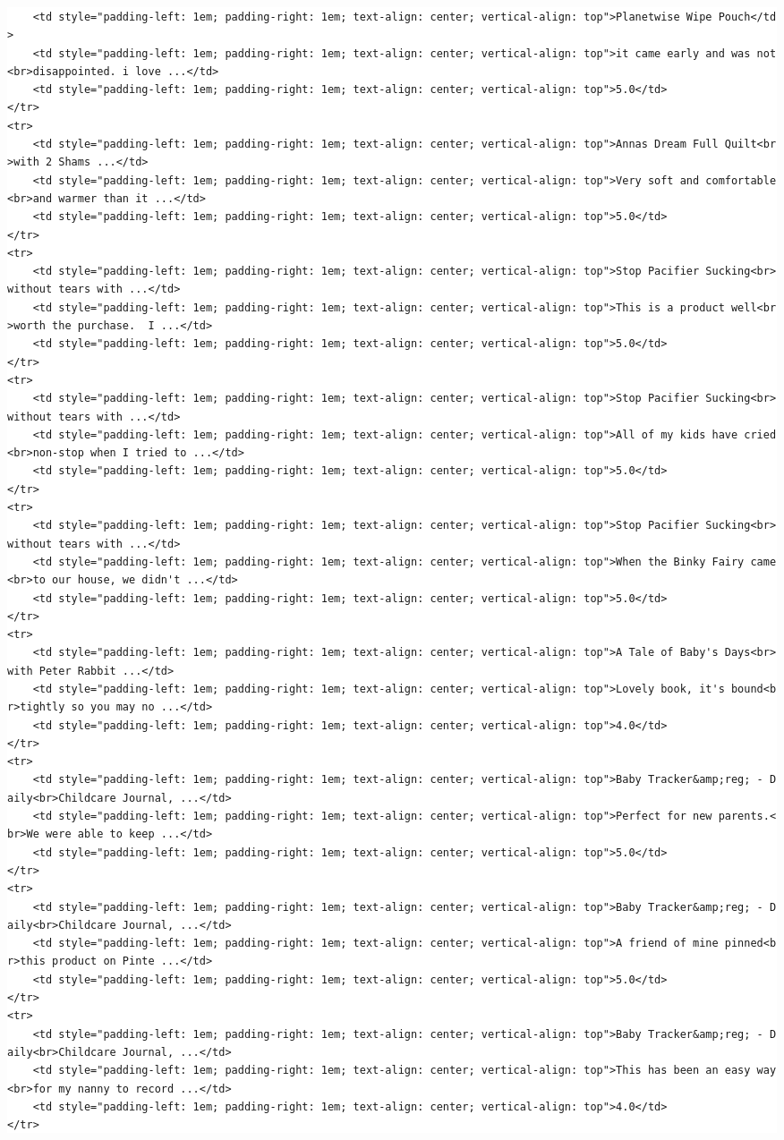         <td style="padding-left: 1em; padding-right: 1em; text-align: center; vertical-align: top">Planetwise Wipe Pouch</td>
        <td style="padding-left: 1em; padding-right: 1em; text-align: center; vertical-align: top">it came early and was not<br>disappointed. i love ...</td>
        <td style="padding-left: 1em; padding-right: 1em; text-align: center; vertical-align: top">5.0</td>
    </tr>
    <tr>
        <td style="padding-left: 1em; padding-right: 1em; text-align: center; vertical-align: top">Annas Dream Full Quilt<br>with 2 Shams ...</td>
        <td style="padding-left: 1em; padding-right: 1em; text-align: center; vertical-align: top">Very soft and comfortable<br>and warmer than it ...</td>
        <td style="padding-left: 1em; padding-right: 1em; text-align: center; vertical-align: top">5.0</td>
    </tr>
    <tr>
        <td style="padding-left: 1em; padding-right: 1em; text-align: center; vertical-align: top">Stop Pacifier Sucking<br>without tears with ...</td>
        <td style="padding-left: 1em; padding-right: 1em; text-align: center; vertical-align: top">This is a product well<br>worth the purchase.  I ...</td>
        <td style="padding-left: 1em; padding-right: 1em; text-align: center; vertical-align: top">5.0</td>
    </tr>
    <tr>
        <td style="padding-left: 1em; padding-right: 1em; text-align: center; vertical-align: top">Stop Pacifier Sucking<br>without tears with ...</td>
        <td style="padding-left: 1em; padding-right: 1em; text-align: center; vertical-align: top">All of my kids have cried<br>non-stop when I tried to ...</td>
        <td style="padding-left: 1em; padding-right: 1em; text-align: center; vertical-align: top">5.0</td>
    </tr>
    <tr>
        <td style="padding-left: 1em; padding-right: 1em; text-align: center; vertical-align: top">Stop Pacifier Sucking<br>without tears with ...</td>
        <td style="padding-left: 1em; padding-right: 1em; text-align: center; vertical-align: top">When the Binky Fairy came<br>to our house, we didn't ...</td>
        <td style="padding-left: 1em; padding-right: 1em; text-align: center; vertical-align: top">5.0</td>
    </tr>
    <tr>
        <td style="padding-left: 1em; padding-right: 1em; text-align: center; vertical-align: top">A Tale of Baby's Days<br>with Peter Rabbit ...</td>
        <td style="padding-left: 1em; padding-right: 1em; text-align: center; vertical-align: top">Lovely book, it's bound<br>tightly so you may no ...</td>
        <td style="padding-left: 1em; padding-right: 1em; text-align: center; vertical-align: top">4.0</td>
    </tr>
    <tr>
        <td style="padding-left: 1em; padding-right: 1em; text-align: center; vertical-align: top">Baby Tracker&amp;reg; - Daily<br>Childcare Journal, ...</td>
        <td style="padding-left: 1em; padding-right: 1em; text-align: center; vertical-align: top">Perfect for new parents.<br>We were able to keep ...</td>
        <td style="padding-left: 1em; padding-right: 1em; text-align: center; vertical-align: top">5.0</td>
    </tr>
    <tr>
        <td style="padding-left: 1em; padding-right: 1em; text-align: center; vertical-align: top">Baby Tracker&amp;reg; - Daily<br>Childcare Journal, ...</td>
        <td style="padding-left: 1em; padding-right: 1em; text-align: center; vertical-align: top">A friend of mine pinned<br>this product on Pinte ...</td>
        <td style="padding-left: 1em; padding-right: 1em; text-align: center; vertical-align: top">5.0</td>
    </tr>
    <tr>
        <td style="padding-left: 1em; padding-right: 1em; text-align: center; vertical-align: top">Baby Tracker&amp;reg; - Daily<br>Childcare Journal, ...</td>
        <td style="padding-left: 1em; padding-right: 1em; text-align: center; vertical-align: top">This has been an easy way<br>for my nanny to record ...</td>
        <td style="padding-left: 1em; padding-right: 1em; text-align: center; vertical-align: top">4.0</td>
    </tr>
</table>